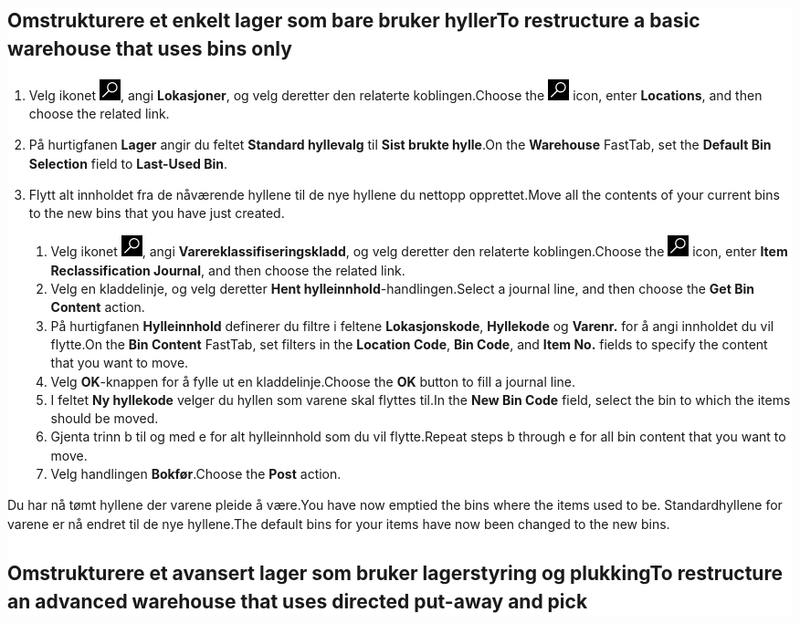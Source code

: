 ## <a name="to-restructure-a-basic-warehouse-that-uses-bins-only"></a><span data-ttu-id="5a362-111">Omstrukturere et enkelt lager som bare bruker hyller</span><span class="sxs-lookup"><span data-stu-id="5a362-111">To restructure a basic warehouse that uses bins only</span></span>  
1.  <span data-ttu-id="5a362-112">Velg ikonet ![Søk etter side eller rapport](media/ui-search/search_small.png "Søk etter side eller rapport"), angi **Lokasjoner**, og velg deretter den relaterte koblingen.</span><span class="sxs-lookup"><span data-stu-id="5a362-112">Choose the ![Search for Page or Report](media/ui-search/search_small.png "Search for Page or Report icon") icon, enter **Locations**, and then choose the related link.</span></span>  
2.  <span data-ttu-id="5a362-113">På hurtigfanen **Lager** angir du feltet **Standard hyllevalg** til **Sist brukte hylle**.</span><span class="sxs-lookup"><span data-stu-id="5a362-113">On the **Warehouse** FastTab, set the **Default Bin Selection** field to **Last-Used Bin**.</span></span>  
3.  <span data-ttu-id="5a362-114">Flytt alt innholdet fra de nåværende hyllene til de nye hyllene du nettopp opprettet.</span><span class="sxs-lookup"><span data-stu-id="5a362-114">Move all the contents of your current bins to the new bins that you have just created.</span></span>  

    1.  <span data-ttu-id="5a362-115">Velg ikonet ![Søk etter side eller rapport](media/ui-search/search_small.png "Søk etter side eller rapport"), angi **Varereklassifiseringskladd**, og velg deretter den relaterte koblingen.</span><span class="sxs-lookup"><span data-stu-id="5a362-115">Choose the ![Search for Page or Report](media/ui-search/search_small.png "Search for Page or Report icon") icon, enter **Item Reclassification Journal**, and then choose the related link.</span></span>  
    2.  <span data-ttu-id="5a362-116">Velg en kladdelinje, og velg deretter **Hent hylleinnhold**-handlingen.</span><span class="sxs-lookup"><span data-stu-id="5a362-116">Select a journal line, and then choose the **Get Bin Content** action.</span></span>  
    3.  <span data-ttu-id="5a362-117">På hurtigfanen **Hylleinnhold** definerer du filtre i feltene **Lokasjonskode**, **Hyllekode** og **Varenr.** for å angi innholdet du vil flytte.</span><span class="sxs-lookup"><span data-stu-id="5a362-117">On the **Bin Content** FastTab, set filters in the **Location Code**, **Bin Code**, and **Item No.** fields to specify the content that you want to move.</span></span>  
    4.  <span data-ttu-id="5a362-118">Velg **OK**-knappen for å fylle ut en kladdelinje.</span><span class="sxs-lookup"><span data-stu-id="5a362-118">Choose the **OK** button to fill a journal line.</span></span>  
    5.  <span data-ttu-id="5a362-119">I feltet **Ny hyllekode** velger du hyllen som varene skal flyttes til.</span><span class="sxs-lookup"><span data-stu-id="5a362-119">In the **New Bin Code** field, select the bin to which the items should be moved.</span></span>  
    6.  <span data-ttu-id="5a362-120">Gjenta trinn b til og med e for alt hylleinnhold som du vil flytte.</span><span class="sxs-lookup"><span data-stu-id="5a362-120">Repeat steps b through e for all bin content that you want to move.</span></span>  
    7.  <span data-ttu-id="5a362-121">Velg handlingen **Bokfør**.</span><span class="sxs-lookup"><span data-stu-id="5a362-121">Choose the **Post** action.</span></span>  

<span data-ttu-id="5a362-122">Du har nå tømt hyllene der varene pleide å være.</span><span class="sxs-lookup"><span data-stu-id="5a362-122">You have now emptied the bins where the items used to be.</span></span> <span data-ttu-id="5a362-123">Standardhyllene for varene er nå endret til de nye hyllene.</span><span class="sxs-lookup"><span data-stu-id="5a362-123">The default bins for your items have now been changed to the new bins.</span></span>  

## <a name="to-restructure-an-advanced-warehouse-that-uses-directed-put-away-and-pick"></a><span data-ttu-id="5a362-124">Omstrukturere et avansert lager som bruker lagerstyring og plukking</span><span class="sxs-lookup"><span data-stu-id="5a362-124">To restructure an advanced warehouse that uses directed put-away and pick</span></span>  
